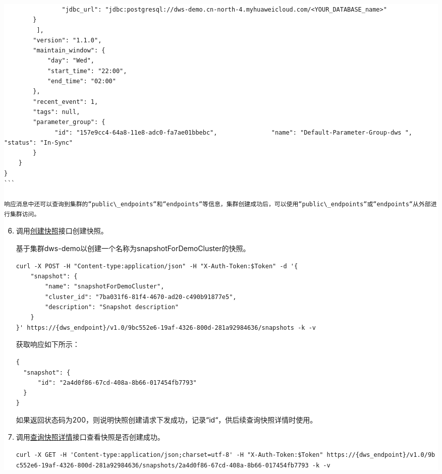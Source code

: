                     "jdbc_url": "jdbc:postgresql://dws-demo.cn-north-4.myhuaweicloud.com/<YOUR_DATABASE_name>"
            }
             ],
            "version": "1.1.0",
            "maintain_window": {
                "day": "Wed",
                "start_time": "22:00",
                "end_time": "02:00"
            }, 
            "recent_event": 1,
            "tags": null, 
            "parameter_group": {
                  "id": "157e9cc4-64a8-11e8-adc0-fa7ae01bbebc",               "name": "Default-Parameter-Group-dws ",               "status": "In-Sync"
            } 
        }
    }
    ```

    响应消息中还可以查询到集群的“public\_endpoints“和“endpoints“等信息，集群创建成功后，可以使用“public\_endpoints“或“endpoints“从外部进行集群访问。

6.  调用[创建快照](创建快照.md)接口创建快照。

    基于集群dws-demo以创建一个名称为snapshotForDemoCluster的快照。

    ```
    curl -X POST -H "Content-type:application/json" -H "X-Auth-Token:$Token" -d '{
        "snapshot": {
            "name": "snapshotForDemoCluster",
            "cluster_id": "7ba031f6-81f4-4670-ad20-c490b91877e5",
            "description": "Snapshot description" 
        }
    }' https://{dws_endpoint}/v1.0/9bc552e6-19af-4326-800d-281a92984636/snapshots -k -v
    ```

    获取响应如下所示：

    ```
    {
      "snapshot": { 
          "id": "2a4d0f86-67cd-408a-8b66-017454fb7793" 
      }
    }
    ```

    如果返回状态码为200，则说明快照创建请求下发成功，记录“id“，供后续查询快照详情时使用。

7.  调用[查询快照详情](查询快照详情.md)接口查看快照是否创建成功。

    ```
    curl -X GET -H 'Content-type:application/json;charset=utf-8' -H "X-Auth-Token:$Token" https://{dws_endpoint}/v1.0/9bc552e6-19af-4326-800d-281a92984636/snapshots/2a4d0f86-67cd-408a-8b66-017454fb7793 -k -v
    ```
